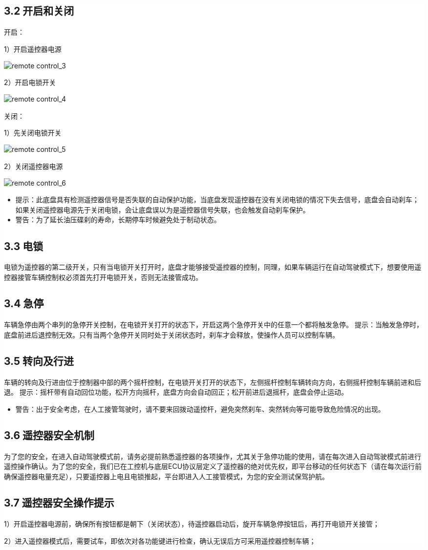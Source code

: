 ## **3.2 开启和关闭**

开启：

1）开启遥控器电源

![remote control_3](../images/quick_start/remote_control_3.png) 

2）开启电锁开关 

![remote control_4](../images/quick_start/remote_control_4.png)  

关闭：

1）先关闭电锁开关

![remote control_5](../images/quick_start/remote_control_5.png) 

2）关闭遥控器电源

![remote control_6](../images/quick_start/remote_control_6.png) 
* 提示：此底盘具有检测遥控器信号是否失联的自动保护功能，当底盘发现遥控器在没有关闭电锁的情况下失去信号，底盘会自动刹车；如果关闭遥控器电源先于关闭电锁，会让底盘误以为是遥控器信号失联，也会触发自动刹车保护。
* 警告：为了延长油压碟刹的寿命，长期停车时候避免处于制动状态。

## **3.3 电锁**

电锁为遥控器的第二级开关，只有当电锁开关打开时，底盘才能够接受遥控器的控制，同理，如果车辆运行在自动驾驶模式下，想要使用遥控器接管车辆控制权必须首先打开电锁开关，否则无法接管成功。

## **3.4 急停**

车辆急停由两个串列的急停开关控制，在电锁开关打开的状态下，开启这两个急停开关中的任意一个都将触发急停。
提示：当触发急停时，底盘前进后退控制无效。只有当两个急停开关同时处于关闭状态时，刹车才会释放，使操作人员可以控制车辆。

## **3.5 转向及行进**

车辆的转向及行进由位于控制器中部的两个摇杆控制，在电锁开关打开的状态下，左侧摇杆控制车辆转向方向，右侧摇杆控制车辆前进和后退。
提示：摇杆带有自动回位功能，松开方向摇杆，底盘方向会自动回正；松开前进后退摇杆，底盘会停止运动。

* 警告：出于安全考虑，在人工接管驾驶时，请不要来回拨动遥控杆，避免突然刹车、突然转向等可能导致危险情况的出现。

## **3.6 遥控器安全机制**

为了您的安全，在进入自动驾驶模式前，请务必提前熟悉遥控器的各项操作，尤其关于急停功能的使用，请在每次进入自动驾驶模式前进行遥控操作确认。为了您的安全，我们已在工控机与底层ECU协议层定义了遥控器的绝对优先权，即平台移动的任何状态下（请在每次运行前确保遥控器电量充足），只要遥控器上电且电锁推起，平台即进入人工接管模式，为您的安全测试保驾护航。

## **3.7 遥控器安全操作提示**

1）开启遥控器电源前，确保所有按钮都是朝下（关闭状态），待遥控器启动后，旋开车辆急停按钮后，再打开电锁开关接管；

2）进入遥控器模式后，需要试车，即依次对各功能键进行检查，确认无误后方可采用遥控器控制车辆；
